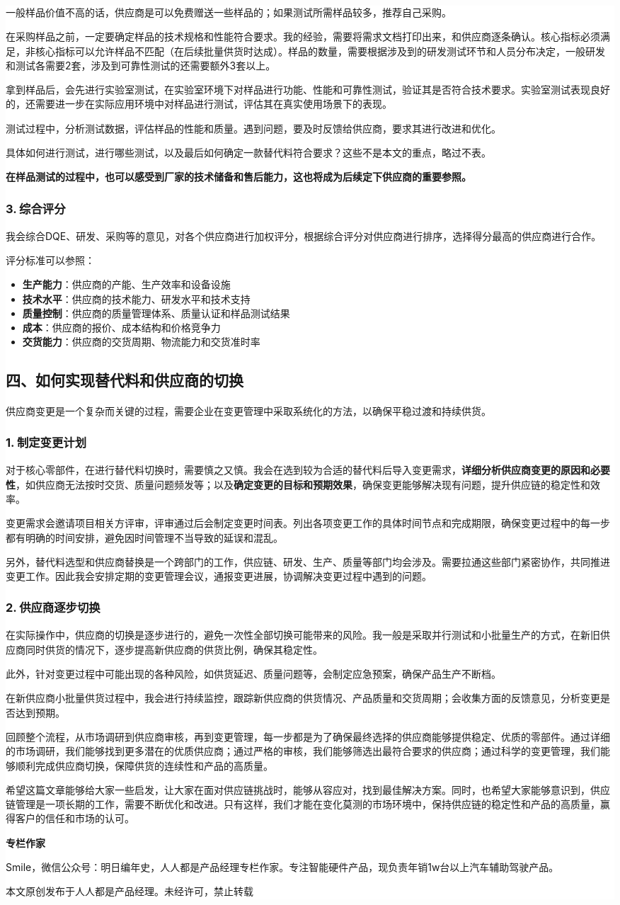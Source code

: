 一般样品价值不高的话，供应商是可以免费赠送一些样品的；如果测试所需样品较多，推荐自己采购。

在采购样品之前，一定要确定样品的技术规格和性能符合要求。我的经验，需要将需求文档打印出来，和供应商逐条确认。核心指标必须满足，非核心指标可以允许样品不匹配（在后续批量供货时达成）。样品的数量，需要根据涉及到的研发测试环节和人员分布决定，一般研发和测试各需要2套，涉及到可靠性测试的还需要额外3套以上。

拿到样品后，会先进行实验室测试，在实验室环境下对样品进行功能、性能和可靠性测试，验证其是否符合技术要求。实验室测试表现良好的，还需要进一步在实际应用环境中对样品进行测试，评估其在真实使用场景下的表现。

测试过程中，分析测试数据，评估样品的性能和质量。遇到问题，要及时反馈给供应商，要求其进行改进和优化。

具体如何进行测试，进行哪些测试，以及最后如何确定一款替代料符合要求？这些不是本文的重点，略过不表。

**在样品测试的过程中，也可以感受到厂家的技术储备和售后能力，这也将成为后续定下供应商的重要参照。**

### 3\. 综合评分

我会综合DQE、研发、采购等的意见，对各个供应商进行加权评分，根据综合评分对供应商进行排序，选择得分最高的供应商进行合作。

评分标准可以参照：

*   **生产能力**：供应商的产能、生产效率和设备设施
*   **技术水平**：供应商的技术能力、研发水平和技术支持
*   **质量控制**：供应商的质量管理体系、质量认证和样品测试结果
*   **成本**：供应商的报价、成本结构和价格竞争力
*   **交货能力**：供应商的交货周期、物流能力和交货准时率

## 四、如何实现替代料和供应商的切换

供应商变更是一个复杂而关键的过程，需要企业在变更管理中采取系统化的方法，以确保平稳过渡和持续供货。

### 1\. 制定变更计划

对于核心零部件，在进行替代料切换时，需要慎之又慎。我会在选到较为合适的替代料后导入变更需求，**详细分析供应商变更的原因和必要性**，如供应商无法按时交货、质量问题频发等；以及**确定变更的目标和预期效果**，确保变更能够解决现有问题，提升供应链的稳定性和效率。

变更需求会邀请项目相关方评审，评审通过后会制定变更时间表。列出各项变更工作的具体时间节点和完成期限，确保变更过程中的每一步都有明确的时间安排，避免因时间管理不当导致的延误和混乱。

另外，替代料选型和供应商替换是一个跨部门的工作，供应链、研发、生产、质量等部门均会涉及。需要拉通这些部门紧密协作，共同推进变更工作。因此我会安排定期的变更管理会议，通报变更进展，协调解决变更过程中遇到的问题。

### 2\. 供应商逐步切换

在实际操作中，供应商的切换是逐步进行的，避免一次性全部切换可能带来的风险。我一般是采取并行测试和小批量生产的方式，在新旧供应商同时供货的情况下，逐步提高新供应商的供货比例，确保其稳定性。

此外，针对变更过程中可能出现的各种风险，如供货延迟、质量问题等，会制定应急预案，确保产品生产不断档。

在新供应商小批量供货过程中，我会进行持续监控，跟踪新供应商的供货情况、产品质量和交货周期；会收集方面的反馈意见，分析变更是否达到预期。

回顾整个流程，从市场调研到供应商审核，再到变更管理，每一步都是为了确保最终选择的供应商能够提供稳定、优质的零部件。通过详细的市场调研，我们能够找到更多潜在的优质供应商；通过严格的审核，我们能够筛选出最符合要求的供应商；通过科学的变更管理，我们能够顺利完成供应商切换，保障供货的连续性和产品的高质量。

希望这篇文章能够给大家一些启发，让大家在面对供应链挑战时，能够从容应对，找到最佳解决方案。同时，也希望大家能够意识到，供应链管理是一项长期的工作，需要不断优化和改进。只有这样，我们才能在变化莫测的市场环境中，保持供应链的稳定性和产品的高质量，赢得客户的信任和市场的认可。

**专栏作家**

Smile，微信公众号：明日编年史，人人都是产品经理专栏作家。专注智能硬件产品，现负责年销1w台以上汽车辅助驾驶产品。

本文原创发布于人人都是产品经理。未经许可，禁止转载
